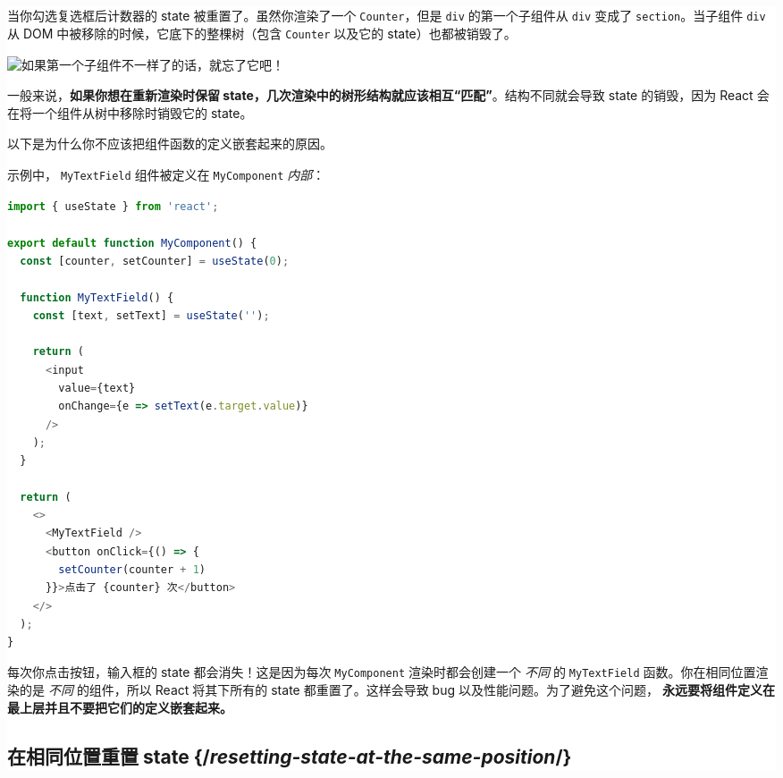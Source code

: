 </Sandpack>

当你勾选复选框后计数器的 state 被重置了。虽然你渲染了一个 `Counter`，但是 `div` 的第一个子组件从 `div` 变成了 `section`。当子组件 `div` 从 DOM 中被移除的时候，它底下的整棵树（包含 `Counter` 以及它的 state）也都被销毁了。

<img alt="如果第一个子组件不一样了的话，就忘了它吧！" src="/images/docs/sketches/s_ui-components-swap.png" />

一般来说，**如果你想在重新渲染时保留 state，几次渲染中的树形结构就应该相互“匹配”**。结构不同就会导致 state 的销毁，因为 React 会在将一个组件从树中移除时销毁它的 state。

<Gotcha>

以下是为什么你不应该把组件函数的定义嵌套起来的原因。

示例中， `MyTextField` 组件被定义在 `MyComponent` *内部*：

<Sandpack>

```js
import { useState } from 'react';

export default function MyComponent() {
  const [counter, setCounter] = useState(0);

  function MyTextField() {
    const [text, setText] = useState('');

    return (
      <input
        value={text}
        onChange={e => setText(e.target.value)}
      />
    );
  }

  return (
    <>
      <MyTextField />
      <button onClick={() => {
        setCounter(counter + 1)
      }}>点击了 {counter} 次</button>
    </>
  );
}
```

</Sandpack>


每次你点击按钮，输入框的 state 都会消失！这是因为每次 `MyComponent` 渲染时都会创建一个 _不同_ 的 `MyTextField` 函数。你在相同位置渲染的是 _不同_ 的组件，所以 React 将其下所有的 state 都重置了。这样会导致 bug 以及性能问题。为了避免这个问题， **永远要将组件定义在最上层并且不要把它们的定义嵌套起来。**

</Gotcha>

## 在相同位置重置 state {/*resetting-state-at-the-same-position*/}
